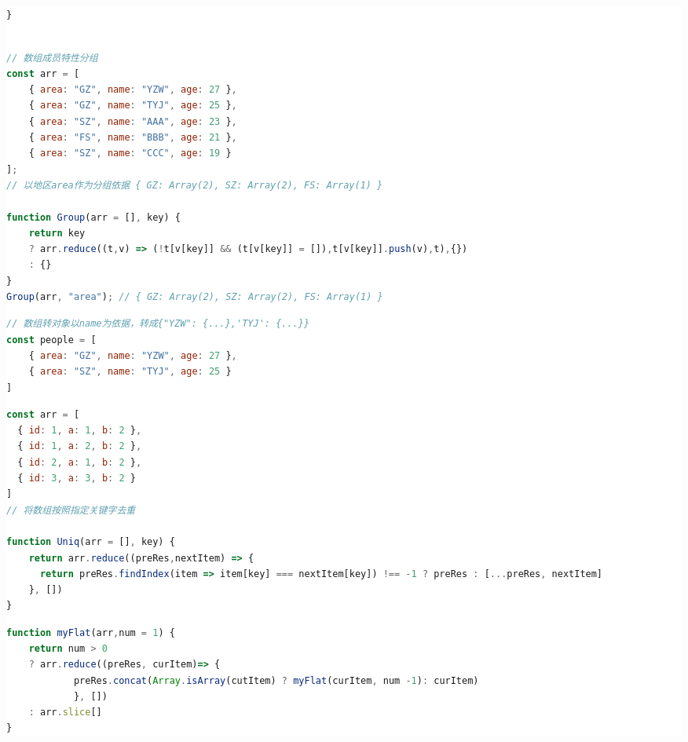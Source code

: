 ```js
}
```
```js

// 数组成员特性分组
const arr = [
    { area: "GZ", name: "YZW", age: 27 },
    { area: "GZ", name: "TYJ", age: 25 },
    { area: "SZ", name: "AAA", age: 23 },
    { area: "FS", name: "BBB", age: 21 },
    { area: "SZ", name: "CCC", age: 19 }
]; 
// 以地区area作为分组依据 { GZ: Array(2), SZ: Array(2), FS: Array(1) }

function Group(arr = [], key) {
    return key
    ? arr.reduce((t,v) => (!t[v[key]] && (t[v[key]] = []),t[v[key]].push(v),t),{})
    : {}
}
Group(arr, "area"); // { GZ: Array(2), SZ: Array(2), FS: Array(1) }
```
```js
// 数组转对象以name为依据，转成{"YZW": {...},'TYJ': {...}}
const people = [
    { area: "GZ", name: "YZW", age: 27 },
    { area: "SZ", name: "TYJ", age: 25 }
]
```
```js
const arr = [ 
  { id: 1, a: 1, b: 2 }, 
  { id: 1, a: 2, b: 2 }, 
  { id: 2, a: 1, b: 2 },
  { id: 3, a: 3, b: 2 }
]
// 将数组按照指定关键字去重

function Uniq(arr = [], key) {
    return arr.reduce((preRes,nextItem) => {
      return preRes.findIndex(item => item[key] === nextItem[key]) !== -1 ? preRes : [...preRes, nextItem]
    }, [])
}
```
```js
function myFlat(arr,num = 1) {
	return num > 0 
    ? arr.reduce((preRes, curItem)=> {
  			preRes.concat(Array.isArray(cutItem) ? myFlat(curItem, num -1): curItem)
 			}, [])
  	: arr.slice[]
}
```